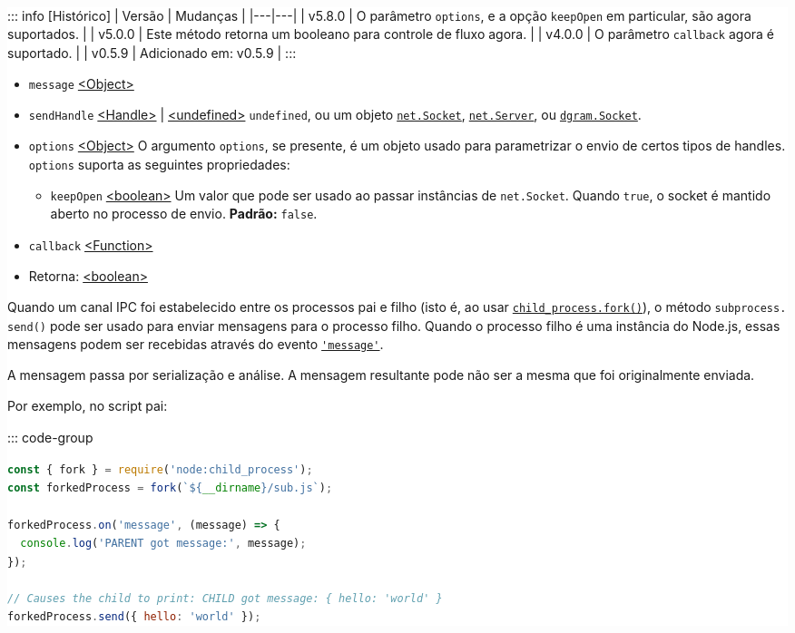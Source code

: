 ::: info [Histórico]
| Versão | Mudanças |
|---|---|
| v5.8.0 | O parâmetro `options`, e a opção `keepOpen` em particular, são agora suportados. |
| v5.0.0 | Este método retorna um booleano para controle de fluxo agora. |
| v4.0.0 | O parâmetro `callback` agora é suportado. |
| v0.5.9 | Adicionado em: v0.5.9 |
:::

- `message` [\<Object\>](https://developer.mozilla.org/en-US/docs/Web/JavaScript/Reference/Global_Objects/Object)
- `sendHandle` [\<Handle\>](/pt/nodejs/api/net#serverlistenhandle-backlog-callback) | [\<undefined\>](https://developer.mozilla.org/en-US/docs/Web/JavaScript/Data_structures#Undefined_type) `undefined`, ou um objeto [`net.Socket`](/pt/nodejs/api/net#class-netsocket), [`net.Server`](/pt/nodejs/api/net#class-netserver), ou [`dgram.Socket`](/pt/nodejs/api/dgram#class-dgramsocket).
- `options` [\<Object\>](https://developer.mozilla.org/en-US/docs/Web/JavaScript/Reference/Global_Objects/Object) O argumento `options`, se presente, é um objeto usado para parametrizar o envio de certos tipos de handles. `options` suporta as seguintes propriedades:
    - `keepOpen` [\<boolean\>](https://developer.mozilla.org/en-US/docs/Web/JavaScript/Data_structures#Boolean_type) Um valor que pode ser usado ao passar instâncias de `net.Socket`. Quando `true`, o socket é mantido aberto no processo de envio. **Padrão:** `false`.


- `callback` [\<Function\>](https://developer.mozilla.org/en-US/docs/Web/JavaScript/Reference/Global_Objects/Function)
- Retorna: [\<boolean\>](https://developer.mozilla.org/en-US/docs/Web/JavaScript/Data_structures#Boolean_type)

Quando um canal IPC foi estabelecido entre os processos pai e filho (isto é, ao usar [`child_process.fork()`](/pt/nodejs/api/child_process#child_processforkmodulepath-args-options)), o método `subprocess.send()` pode ser usado para enviar mensagens para o processo filho. Quando o processo filho é uma instância do Node.js, essas mensagens podem ser recebidas através do evento [`'message'`](/pt/nodejs/api/process#event-message).

A mensagem passa por serialização e análise. A mensagem resultante pode não ser a mesma que foi originalmente enviada.

Por exemplo, no script pai:

::: code-group
```js [CJS]
const { fork } = require('node:child_process');
const forkedProcess = fork(`${__dirname}/sub.js`);

forkedProcess.on('message', (message) => {
  console.log('PARENT got message:', message);
});

// Causes the child to print: CHILD got message: { hello: 'world' }
forkedProcess.send({ hello: 'world' });
```
